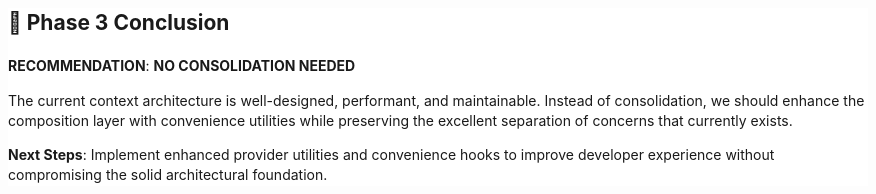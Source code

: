 
## 🎉 Phase 3 Conclusion

**RECOMMENDATION**: **NO CONSOLIDATION NEEDED**

The current context architecture is well-designed, performant, and maintainable. Instead of consolidation, we should enhance the composition layer with convenience utilities while preserving the excellent separation of concerns that currently exists.

**Next Steps**: Implement enhanced provider utilities and convenience hooks to improve developer experience without compromising the solid architectural foundation. 
